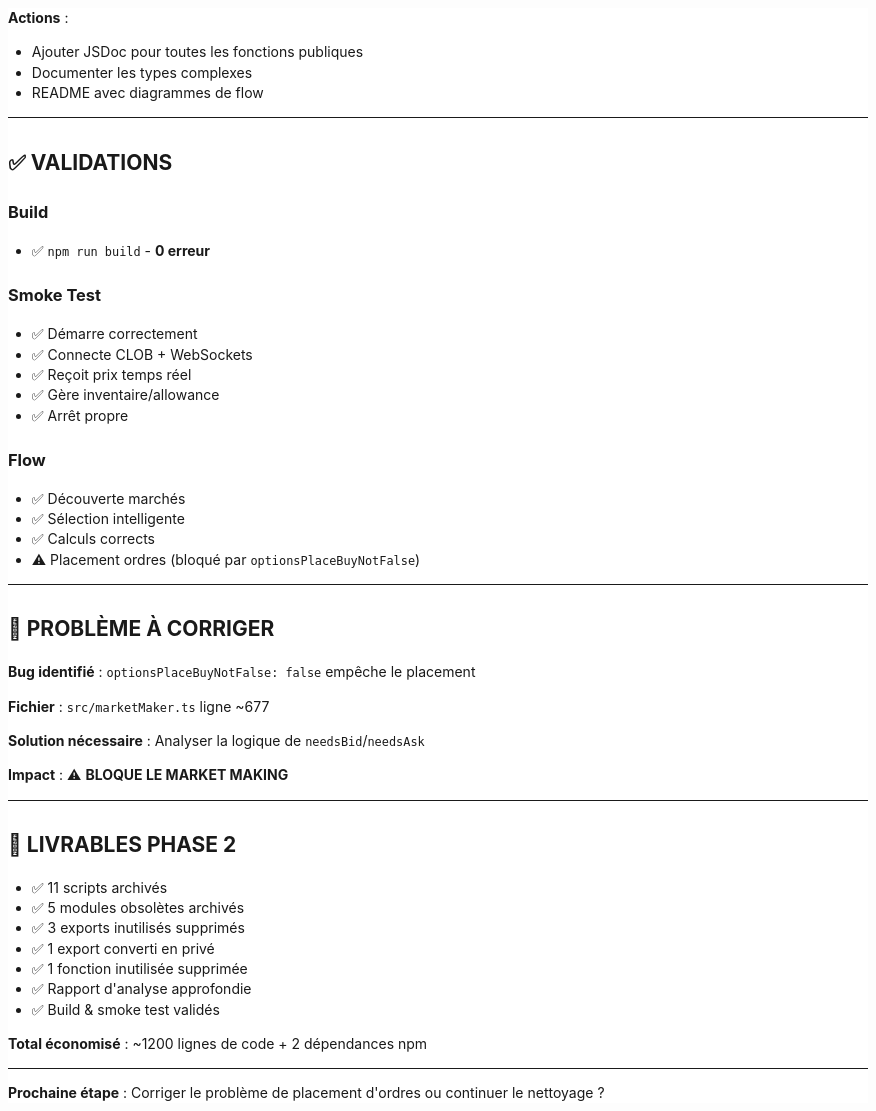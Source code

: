 **Actions** :
- Ajouter JSDoc pour toutes les fonctions publiques
- Documenter les types complexes
- README avec diagrammes de flow

---

## ✅ VALIDATIONS

### Build
- ✅ `npm run build` - **0 erreur**

### Smoke Test
- ✅ Démarre correctement
- ✅ Connecte CLOB + WebSockets
- ✅ Reçoit prix temps réel
- ✅ Gère inventaire/allowance
- ✅ Arrêt propre

### Flow
- ✅ Découverte marchés
- ✅ Sélection intelligente
- ✅ Calculs corrects
- ⚠️ Placement ordres (bloqué par `optionsPlaceBuyNotFalse`)

---

## 🚨 PROBLÈME À CORRIGER

**Bug identifié** : `optionsPlaceBuyNotFalse: false` empêche le placement

**Fichier** : `src/marketMaker.ts` ligne ~677

**Solution nécessaire** : Analyser la logique de `needsBid`/`needsAsk`

**Impact** : ⚠️ **BLOQUE LE MARKET MAKING**

---

## 📁 LIVRABLES PHASE 2

- ✅ 11 scripts archivés
- ✅ 5 modules obsolètes archivés
- ✅ 3 exports inutilisés supprimés
- ✅ 1 export converti en privé
- ✅ 1 fonction inutilisée supprimée
- ✅ Rapport d'analyse approfondie
- ✅ Build & smoke test validés

**Total économisé** : ~1200 lignes de code + 2 dépendances npm

---

**Prochaine étape** : Corriger le problème de placement d'ordres ou continuer le nettoyage ?


